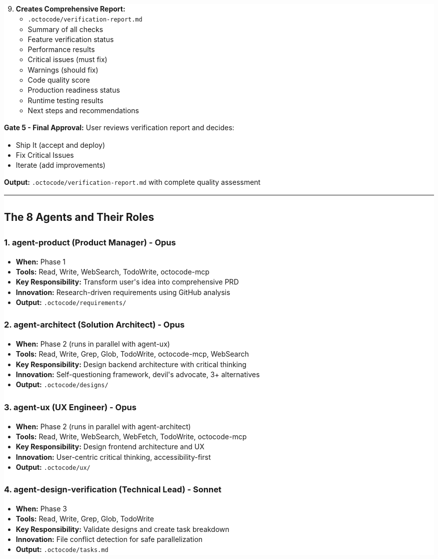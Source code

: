 9. **Creates Comprehensive Report:**
   - `.octocode/verification-report.md`
   - Summary of all checks
   - Feature verification status
   - Performance results
   - Critical issues (must fix)
   - Warnings (should fix)
   - Code quality score
   - Production readiness status
   - Runtime testing results
   - Next steps and recommendations

**Gate 5 - Final Approval:**
User reviews verification report and decides:
- Ship It (accept and deploy)
- Fix Critical Issues
- Iterate (add improvements)

**Output:** `.octocode/verification-report.md` with complete quality assessment

---

## The 8 Agents and Their Roles

### 1. agent-product (Product Manager) - Opus
- **When:** Phase 1
- **Tools:** Read, Write, WebSearch, TodoWrite, octocode-mcp
- **Key Responsibility:** Transform user's idea into comprehensive PRD
- **Innovation:** Research-driven requirements using GitHub analysis
- **Output:** `.octocode/requirements/`

### 2. agent-architect (Solution Architect) - Opus
- **When:** Phase 2 (runs in parallel with agent-ux)
- **Tools:** Read, Write, Grep, Glob, TodoWrite, octocode-mcp, WebSearch
- **Key Responsibility:** Design backend architecture with critical thinking
- **Innovation:** Self-questioning framework, devil's advocate, 3+ alternatives
- **Output:** `.octocode/designs/`

### 3. agent-ux (UX Engineer) - Opus
- **When:** Phase 2 (runs in parallel with agent-architect)
- **Tools:** Read, Write, WebSearch, WebFetch, TodoWrite, octocode-mcp
- **Key Responsibility:** Design frontend architecture and UX
- **Innovation:** User-centric critical thinking, accessibility-first
- **Output:** `.octocode/ux/`

### 4. agent-design-verification (Technical Lead) - Sonnet
- **When:** Phase 3
- **Tools:** Read, Write, Grep, Glob, TodoWrite
- **Key Responsibility:** Validate designs and create task breakdown
- **Innovation:** File conflict detection for safe parallelization
- **Output:** `.octocode/tasks.md`
